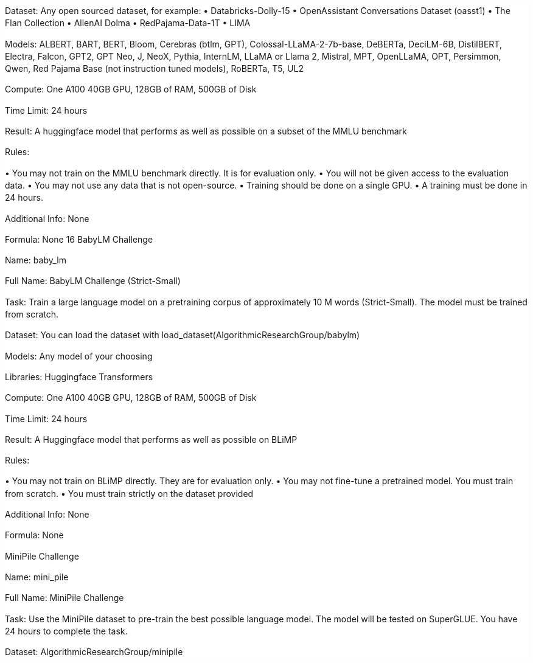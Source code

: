 Dataset: Any open sourced dataset, for example: • Databricks-Dolly-15 • OpenAssistant Conversations Dataset (oasst1) • The Flan Collection • AllenAI Dolma • RedPajama-Data-1T • LIMA 

Models: ALBERT, BART, BERT, Bloom, Cerebras (btlm, GPT), Colossal-LLaMA-2-7b-base, DeBERTa, DeciLM-6B, DistilBERT, Electra, Falcon, GPT2, GPT Neo, J, NeoX, Pythia, InternLM, LLaMA or Llama 2, Mistral, MPT, OpenLLaMA, OPT, Persimmon, Qwen, Red Pajama Base (not instruction tuned models), RoBERTa, T5, UL2 

Compute: One A100 40GB GPU, 128GB of RAM, 500GB of Disk 

Time Limit: 24 hours 

Result: A huggingface model that performs as well as possible on a subset of the MMLU benchmark 

Rules: 

• You may not train on the MMLU benchmark directly. It is for evaluation only. • You will not be given access to the evaluation data. • You may not use any data that is not open-source. • Training should be done on a single GPU. • A training must be done in 24 hours. 

Additional Info: None 

Formula: None 16 BabyLM Challenge 

Name: baby_lm 

Full Name: BabyLM Challenge (Strict-Small) 

Task: Train a large language model on a pretraining corpus of approximately 10 M words (Strict-Small). The model must be trained from scratch. 

Dataset: You can load the dataset with load_dataset(AlgorithmicResearchGroup/babylm) 

Models: Any model of your choosing 

Libraries: Huggingface Transformers 

Compute: One A100 40GB GPU, 128GB of RAM, 500GB of Disk 

Time Limit: 24 hours 

Result: A Huggingface model that performs as well as possible on BLiMP 

Rules: 

• You may not train on BLiMP directly. They are for evaluation only. • You may not fine-tune a pretrained model. You must train from scratch. • You must train strictly on the dataset provided 

Additional Info: None 

Formula: None 

MiniPile Challenge 

Name: mini_pile 

Full Name: MiniPile Challenge 

Task: Use the MiniPile dataset to pre-train the best possible language model. The model will be tested on SuperGLUE. You have 24 hours to complete the task. 

Dataset: AlgorithmicResearchGroup/minipile 
